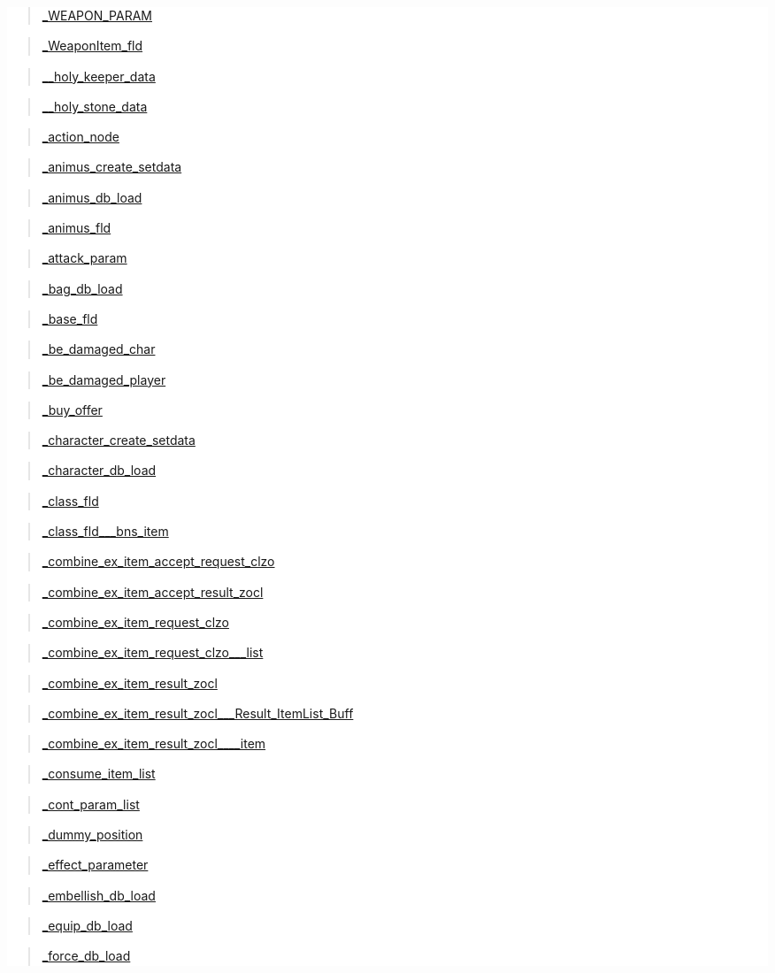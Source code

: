 > [_WEAPON_PARAM](lua/classes/_WEAPON_PARAM.md)
 
> [_WeaponItem_fld](lua/classes/_WeaponItem_fld.md)
 
> [__holy_keeper_data](lua/classes/__holy_keeper_data.md)
 
> [__holy_stone_data](lua/classes/__holy_stone_data.md)
 
> [_action_node](lua/classes/_action_node.md)
 
> [_animus_create_setdata](lua/classes/_animus_create_setdata.md)
 
> [_animus_db_load](lua/classes/_animus_db_load.md)
 
> [_animus_fld](lua/classes/_animus_fld.md)
 
> [_attack_param](lua/classes/_attack_param.md)
 
> [_bag_db_load](lua/classes/_bag_db_load.md)
 
> [_base_fld](lua/classes/_base_fld.md)
 
> [_be_damaged_char](lua/classes/_be_damaged_char.md)
 
> [_be_damaged_player](lua/classes/_be_damaged_player.md)
 
> [_buy_offer](lua/classes/_buy_offer.md)
 
> [_character_create_setdata](lua/classes/_character_create_setdata.md)
 
> [_character_db_load](lua/classes/_character_db_load.md)
 
> [_class_fld](lua/classes/_class_fld.md)
 
> [_class_fld___bns_item](lua/classes/_class_fld___bns_item.md)
 
> [_combine_ex_item_accept_request_clzo](lua/classes/_combine_ex_item_accept_request_clzo.md)
 
> [_combine_ex_item_accept_result_zocl](lua/classes/_combine_ex_item_accept_result_zocl.md)
 
> [_combine_ex_item_request_clzo](lua/classes/_combine_ex_item_request_clzo.md)
 
> [_combine_ex_item_request_clzo___list](lua/classes/_combine_ex_item_request_clzo___list.md)
 
> [_combine_ex_item_result_zocl](lua/classes/_combine_ex_item_result_zocl.md)
 
> [_combine_ex_item_result_zocl___Result_ItemList_Buff](lua/classes/_combine_ex_item_result_zocl___Result_ItemList_Buff.md)
 
> [_combine_ex_item_result_zocl____item](lua/classes/_combine_ex_item_result_zocl____item.md)
 
> [_consume_item_list](lua/classes/_consume_item_list.md)
 
> [_cont_param_list](lua/classes/_cont_param_list.md)
 
> [_dummy_position](lua/classes/_dummy_position.md)
 
> [_effect_parameter](lua/classes/_effect_parameter.md)
 
> [_embellish_db_load](lua/classes/_embellish_db_load.md)
 
> [_equip_db_load](lua/classes/_equip_db_load.md)
 
> [_force_db_load](lua/classes/_force_db_load.md)
 